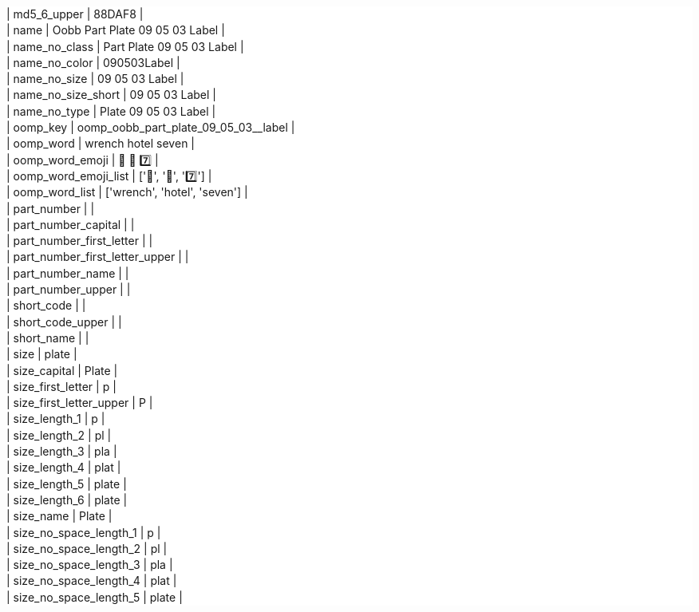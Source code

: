 | md5_6_upper | 88DAF8 |  
| name | Oobb Part Plate 09 05 03  Label |  
| name_no_class | Part Plate 09 05 03  Label |  
| name_no_color | 090503Label |  
| name_no_size | 09 05 03  Label |  
| name_no_size_short | 09 05 03  Label |  
| name_no_type | Plate 09 05 03  Label |  
| oomp_key | oomp_oobb_part_plate_09_05_03__label |  
| oomp_word | wrench hotel seven |  
| oomp_word_emoji | :wrench: :hotel: :seven: |  
| oomp_word_emoji_list | [':wrench:', ':hotel:', ':seven:'] |  
| oomp_word_list | ['wrench', 'hotel', 'seven'] |  
| part_number |  |  
| part_number_capital |  |  
| part_number_first_letter |  |  
| part_number_first_letter_upper |  |  
| part_number_name |  |  
| part_number_upper |  |  
| short_code |  |  
| short_code_upper |  |  
| short_name |  |  
| size | plate |  
| size_capital | Plate |  
| size_first_letter | p |  
| size_first_letter_upper | P |  
| size_length_1 | p |  
| size_length_2 | pl |  
| size_length_3 | pla |  
| size_length_4 | plat |  
| size_length_5 | plate |  
| size_length_6 | plate |  
| size_name | Plate |  
| size_no_space_length_1 | p |  
| size_no_space_length_2 | pl |  
| size_no_space_length_3 | pla |  
| size_no_space_length_4 | plat |  
| size_no_space_length_5 | plate |  